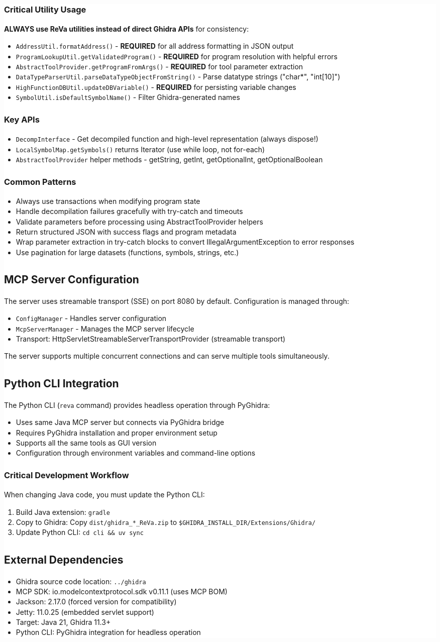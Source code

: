 ### Critical Utility Usage
**ALWAYS use ReVa utilities instead of direct Ghidra APIs** for consistency:
- `AddressUtil.formatAddress()` - **REQUIRED** for all address formatting in JSON output
- `ProgramLookupUtil.getValidatedProgram()` - **REQUIRED** for program resolution with helpful errors
- `AbstractToolProvider.getProgramFromArgs()` - **REQUIRED** for tool parameter extraction
- `DataTypeParserUtil.parseDataTypeObjectFromString()` - Parse datatype strings ("char*", "int[10]")
- `HighFunctionDBUtil.updateDBVariable()` - **REQUIRED** for persisting variable changes
- `SymbolUtil.isDefaultSymbolName()` - Filter Ghidra-generated names

### Key APIs
- `DecompInterface` - Get decompiled function and high-level representation (always dispose!)
- `LocalSymbolMap.getSymbols()` returns Iterator (use while loop, not for-each)
- `AbstractToolProvider` helper methods - getString, getInt, getOptionalInt, getOptionalBoolean

### Common Patterns
- Always use transactions when modifying program state
- Handle decompilation failures gracefully with try-catch and timeouts
- Validate parameters before processing using AbstractToolProvider helpers
- Return structured JSON with success flags and program metadata
- Wrap parameter extraction in try-catch blocks to convert IllegalArgumentException to error responses
- Use pagination for large datasets (functions, symbols, strings, etc.)

## MCP Server Configuration

The server uses streamable transport (SSE) on port 8080 by default. Configuration is managed through:
- `ConfigManager` - Handles server configuration
- `McpServerManager` - Manages the MCP server lifecycle
- Transport: HttpServletStreamableServerTransportProvider (streamable transport)

The server supports multiple concurrent connections and can serve multiple tools simultaneously.

## Python CLI Integration

The Python CLI (`reva` command) provides headless operation through PyGhidra:
- Uses same Java MCP server but connects via PyGhidra bridge
- Requires PyGhidra installation and proper environment setup
- Supports all the same tools as GUI version
- Configuration through environment variables and command-line options

### Critical Development Workflow
When changing Java code, you must update the Python CLI:
1. Build Java extension: `gradle`
2. Copy to Ghidra: Copy `dist/ghidra_*_ReVa.zip` to `$GHIDRA_INSTALL_DIR/Extensions/Ghidra/`
3. Update Python CLI: `cd cli && uv sync`

## External Dependencies
- Ghidra source code location: `../ghidra`
- MCP SDK: io.modelcontextprotocol.sdk v0.11.1 (uses MCP BOM)
- Jackson: 2.17.0 (forced version for compatibility)
- Jetty: 11.0.25 (embedded servlet support)
- Target: Java 21, Ghidra 11.3+
- Python CLI: PyGhidra integration for headless operation
